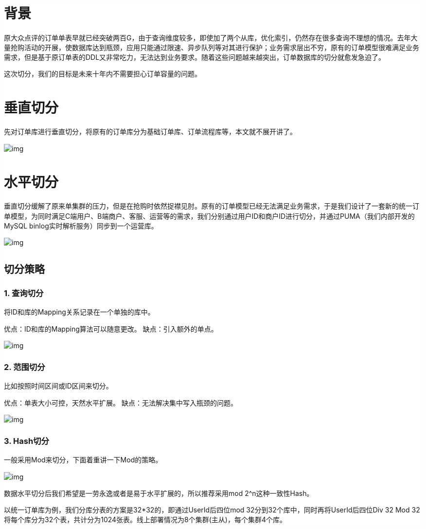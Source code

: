 # 背景

原大众点评的订单单表早就已经突破两百G，由于查询维度较多，即使加了两个从库，优化索引，仍然存在很多查询不理想的情况。去年大量抢购活动的开展，使数据库达到瓶颈，应用只能通过限速、异步队列等对其进行保护；业务需求层出不穷，原有的订单模型很难满足业务需求，但是基于原订单表的DDL又非常吃力，无法达到业务要求。随着这些问题越来越突出，订单数据库的切分就愈发急迫了。

这次切分，我们的目标是未来十年内不需要担心订单容量的问题。

# 垂直切分

先对订单库进行垂直切分，将原有的订单库分为基础订单库、订单流程库等，本文就不展开讲了。

![img](https://pic3.zhimg.com/80/v2-d520e2b7ebff599ff4326cad30c35016_hd.png)

# 水平切分

垂直切分缓解了原来单集群的压力，但是在抢购时依然捉襟见肘。原有的订单模型已经无法满足业务需求，于是我们设计了一套新的统一订单模型，为同时满足C端用户、B端商户、客服、运营等的需求，我们分别通过用户ID和商户ID进行切分，并通过PUMA（我们内部开发的MySQL binlog实时解析服务）同步到一个运营库。

![img](https://pic2.zhimg.com/80/v2-8aee562116375545ce301744d7d24d25_hd.png)

## 切分策略

### 1. 查询切分

将ID和库的Mapping关系记录在一个单独的库中。

优点：ID和库的Mapping算法可以随意更改。
缺点：引入额外的单点。

![img](https://pic4.zhimg.com/80/v2-7f0f4ca2c3fb7bcd73c4c33180f14b2b_hd.png)

### 2. 范围切分

比如按照时间区间或ID区间来切分。

优点：单表大小可控，天然水平扩展。
缺点：无法解决集中写入瓶颈的问题。

![img](https://pic4.zhimg.com/80/v2-953b35636664ca3e42a363f9c806ca0b_hd.png)

### 3. Hash切分

一般采用Mod来切分，下面着重讲一下Mod的策略。

![img](https://pic1.zhimg.com/80/v2-4681089fa3128538acd5c8bf3abd9990_hd.png)

数据水平切分后我们希望是一劳永逸或者是易于水平扩展的，所以推荐采用mod 2^n这种一致性Hash。

以统一订单库为例，我们分库分表的方案是32*32的，即通过UserId后四位mod 32分到32个库中，同时再将UserId后四位Div 32 Mod 32将每个库分为32个表，共计分为1024张表。线上部署情况为8个集群(主从)，每个集群4个库。
